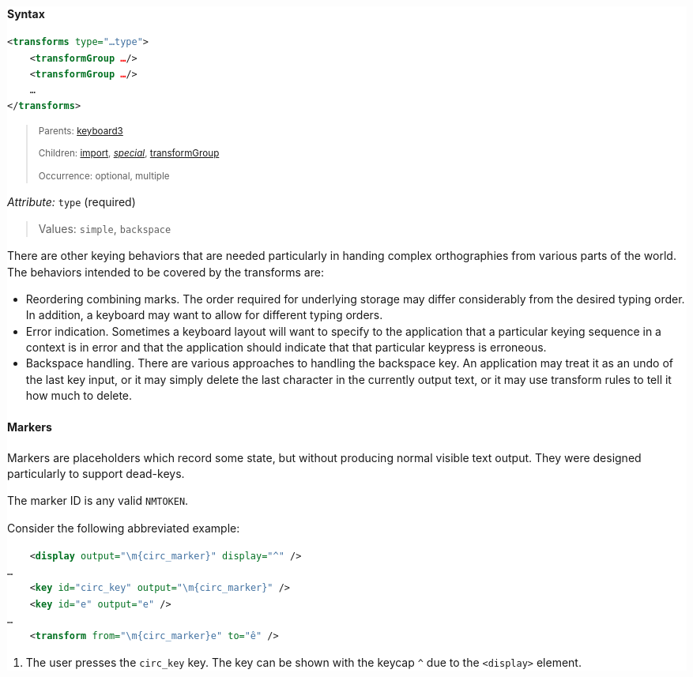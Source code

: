 **Syntax**

```xml
<transforms type="…type">
    <transformGroup …/>
    <transformGroup …/>
    …
</transforms>
```

> <small>
>
> Parents: [keyboard3](#element-keyboard3)
>
> Children: [import](#element-import), [_special_](tr35.md#special), [transformGroup](#element-transformgroup)
>
> Occurrence: optional, multiple
>
> </small>

_Attribute:_ `type` (required)

> Values: `simple`, `backspace`

There are other keying behaviors that are needed particularly in handing complex orthographies from various parts of the world. The behaviors intended to be covered by the transforms are:

* Reordering combining marks. The order required for underlying storage may differ considerably from the desired typing order. In addition, a keyboard may want to allow for different typing orders.
* Error indication. Sometimes a keyboard layout will want to specify to the application that a particular keying sequence in a context is in error and that the application should indicate that that particular keypress is erroneous.
* Backspace handling. There are various approaches to handling the backspace key. An application may treat it as an undo of the last key input, or it may simply delete the last character in the currently output text, or it may use transform rules to tell it how much to delete.

#### Markers

Markers are placeholders which record some state, but without producing normal visible text output.  They were designed particularly to support dead-keys.

The marker ID is any valid `NMTOKEN`.

Consider the following abbreviated example:

```xml
    <display output="\m{circ_marker}" display="^" />
…
    <key id="circ_key" output="\m{circ_marker}" />
    <key id="e" output="e" />
…
    <transform from="\m{circ_marker}e" to="ê" />
```

1. The user presses the `circ_key` key. The key can be shown with the keycap `^` due to the `<display>` element.
